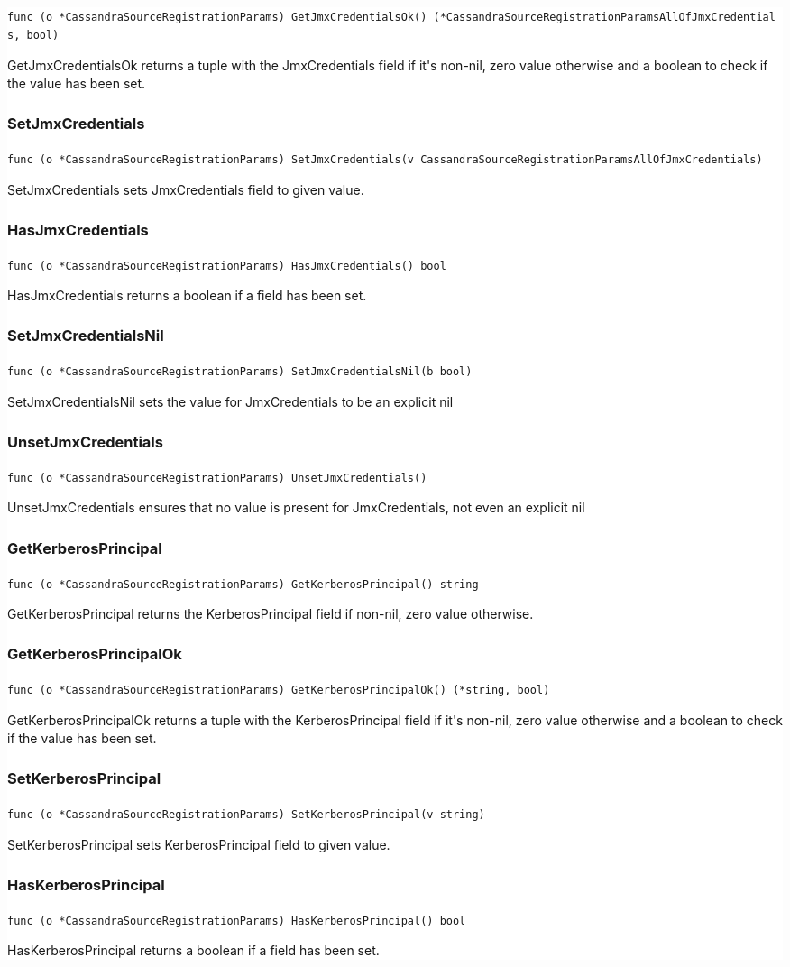 `func (o *CassandraSourceRegistrationParams) GetJmxCredentialsOk() (*CassandraSourceRegistrationParamsAllOfJmxCredentials, bool)`

GetJmxCredentialsOk returns a tuple with the JmxCredentials field if it's non-nil, zero value otherwise
and a boolean to check if the value has been set.

### SetJmxCredentials

`func (o *CassandraSourceRegistrationParams) SetJmxCredentials(v CassandraSourceRegistrationParamsAllOfJmxCredentials)`

SetJmxCredentials sets JmxCredentials field to given value.

### HasJmxCredentials

`func (o *CassandraSourceRegistrationParams) HasJmxCredentials() bool`

HasJmxCredentials returns a boolean if a field has been set.

### SetJmxCredentialsNil

`func (o *CassandraSourceRegistrationParams) SetJmxCredentialsNil(b bool)`

 SetJmxCredentialsNil sets the value for JmxCredentials to be an explicit nil

### UnsetJmxCredentials
`func (o *CassandraSourceRegistrationParams) UnsetJmxCredentials()`

UnsetJmxCredentials ensures that no value is present for JmxCredentials, not even an explicit nil
### GetKerberosPrincipal

`func (o *CassandraSourceRegistrationParams) GetKerberosPrincipal() string`

GetKerberosPrincipal returns the KerberosPrincipal field if non-nil, zero value otherwise.

### GetKerberosPrincipalOk

`func (o *CassandraSourceRegistrationParams) GetKerberosPrincipalOk() (*string, bool)`

GetKerberosPrincipalOk returns a tuple with the KerberosPrincipal field if it's non-nil, zero value otherwise
and a boolean to check if the value has been set.

### SetKerberosPrincipal

`func (o *CassandraSourceRegistrationParams) SetKerberosPrincipal(v string)`

SetKerberosPrincipal sets KerberosPrincipal field to given value.

### HasKerberosPrincipal

`func (o *CassandraSourceRegistrationParams) HasKerberosPrincipal() bool`

HasKerberosPrincipal returns a boolean if a field has been set.
